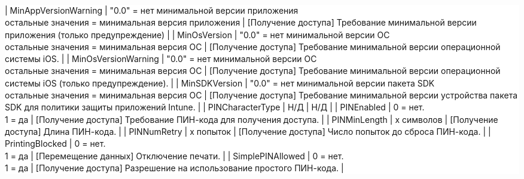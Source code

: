 | MinAppVersionWarning        | "0.0" = нет минимальной версии приложения<br>остальные значения = минимальная версия приложения                                                                                                                                                                                                                                       | [Получение доступа] Требование минимальной версии приложения (только предупреждение)                                                                                                                                     |
| MinOsVersion                | "0.0" = нет минимальной версии ОС<br>остальные значения = минимальная версия ОС                                                                                                                                                                                                                                         | [Получение доступа] Требование минимальной версии операционной системы iOS.                                                                                                                                           |
| MinOsVersionWarning         | "0.0" = нет минимальной версии ОС<br>остальные значения = минимальная версия ОС                                                                                                                                                                                                                                         | [Получение доступа] Требование минимальной версии операционной системы iOS (только предупреждение).                                                                                                                            |
| MinSDKVersion               | "0.0" = нет минимальной версии пакета SDK<br>остальные значения = минимальная версия ОС                                                                                                                                                                                                                                        | [Получение доступа] Требование минимальной версии устройства пакета SDK для политики защиты приложений Intune.                                                                                                                       |
| PINCharacterType            | Н/Д                                                                                                                                                                                                                                                                                                         | Н/Д                                                                                                                                                                                     |
| PINEnabled                  | 0 = нет.<br>1 = да                                                                                                                                                                                                                                                                                           | [Получение доступа] Требование ПИН-кода для получения доступа.                                                                                                                                                         |
| PINMinLength                | x символов                                                                                                                                                                                                                                                                                                | [Получение доступа] Длина ПИН-кода.                                                                                                                                                                     |
| PINNumRetry                 | x попыток                                                                                                                                                                                                                                                                                                  | [Получение доступа] Число попыток до сброса ПИН-кода.                                                                                                                                            |
| PrintingBlocked             | 0 = нет.<br>1 = да                                                                                                                                                                                                                                                                                           | [Перемещение данных] Отключение печати.                                                                                                                                                      |
| SimplePINAllowed            | 0 = нет.<br>1 = да                                                                                                                                                                                                                                                                                           | [Получение доступа] Разрешение на использование простого ПИН-кода.                                                                                                                                                               |